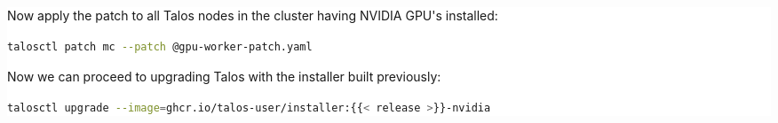 Now apply the patch to all Talos nodes in the cluster having NVIDIA GPU's installed:

```bash
talosctl patch mc --patch @gpu-worker-patch.yaml
```

Now we can proceed to upgrading Talos with the installer built previously:

```bash
talosctl upgrade --image=ghcr.io/talos-user/installer:{{< release >}}-nvidia
```

